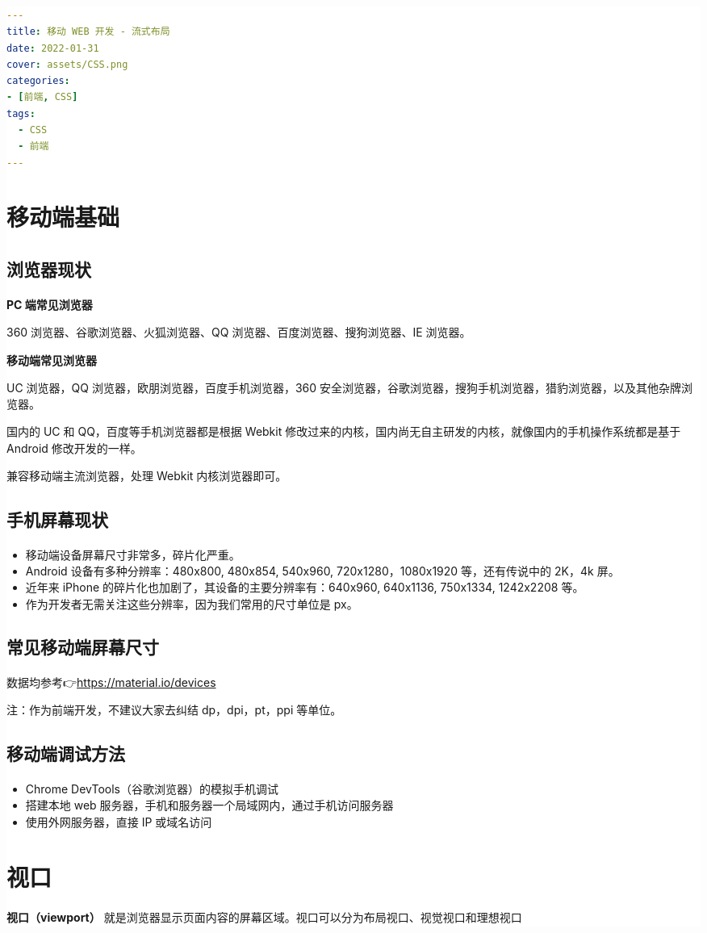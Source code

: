 ```yaml
---
title: 移动 WEB 开发 - 流式布局
date: 2022-01-31
cover: assets/CSS.png
categories:
- [前端, CSS]
tags:
  - CSS
  - 前端
---
```


# 移动端基础

## 浏览器现状

**PC 端常见浏览器**

360 浏览器、谷歌浏览器、火狐浏览器、QQ 浏览器、百度浏览器、搜狗浏览器、IE 浏览器。

**移动端常见浏览器**

UC 浏览器，QQ 浏览器，欧朋浏览器，百度手机浏览器，360 安全浏览器，谷歌浏览器，搜狗手机浏览器，猎豹浏览器，以及其他杂牌浏览器。

国内的 UC 和 QQ，百度等手机浏览器都是根据 Webkit 修改过来的内核，国内尚无自主研发的内核，就像国内的手机操作系统都是基于 Android 修改开发的一样。

兼容移动端主流浏览器，处理 Webkit 内核浏览器即可。

## 手机屏幕现状

+   移动端设备屏幕尺寸非常多，碎片化严重。
+   Android 设备有多种分辨率：480x800, 480x854, 540x960, 720x1280，1080x1920 等，还有传说中的 2K，4k 屏。
+   近年来 iPhone 的碎片化也加剧了，其设备的主要分辨率有：640x960, 640x1136, 750x1334, 1242x2208 等。
+   作为开发者无需关注这些分辨率，因为我们常用的尺寸单位是 px。

## 常见移动端屏幕尺寸

数据均参考👉https://material.io/devices

注：作为前端开发，不建议大家去纠结 dp，dpi，pt，ppi 等单位。

## 移动端调试方法

+   Chrome DevTools（谷歌浏览器）的模拟手机调试
+   搭建本地 web 服务器，手机和服务器一个局域网内，通过手机访问服务器
+   使用外网服务器，直接 IP 或域名访问

# 视口

**视口（viewport）** 就是浏览器显示页面内容的屏幕区域。视口可以分为布局视口、视觉视口和理想视口
